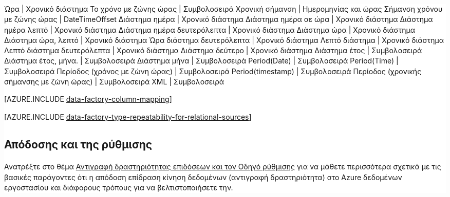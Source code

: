 Ώρα | Χρονικό διάστημα
Το χρόνο με ζώνης ώρας | Συμβολοσειρά
Χρονική σήμανση | Ημερομηνίας και ώρας
Σήμανση χρόνου με ζώνης ώρας | DateTimeOffset
Διάστημα ημέρα | Χρονικό διάστημα
Διάστημα ημέρα σε ώρα | Χρονικό διάστημα
Διάστημα ημέρα λεπτό | Χρονικό διάστημα
Διάστημα ημέρα δευτερόλεπτα | Χρονικό διάστημα
Διάστημα ώρα | Χρονικό διάστημα
Διάστημα ώρα, λεπτό | Χρονικό διάστημα
Ώρα διάστημα δευτερόλεπτα | Χρονικό διάστημα
Λεπτό διάστημα | Χρονικό διάστημα
Λεπτό διάστημα δευτερόλεπτα | Χρονικό διάστημα
Διάστημα δεύτερο | Χρονικό διάστημα
Διάστημα έτος | Συμβολοσειρά
Διάστημα έτος, μήνα. | Συμβολοσειρά
Διάστημα μήνα | Συμβολοσειρά
Period(Date) | Συμβολοσειρά
Period(Time) | Συμβολοσειρά
Περίοδος (χρόνος με ζώνη ώρας) | Συμβολοσειρά
Period(timestamp) | Συμβολοσειρά
Περίοδος (χρονικής σήμανσης με ζώνη ώρας) | Συμβολοσειρά
XML | Συμβολοσειρά

[AZURE.INCLUDE [data-factory-column-mapping](../../includes/data-factory-column-mapping.md)]

[AZURE.INCLUDE [data-factory-type-repeatability-for-relational-sources](../../includes/data-factory-type-repeatability-for-relational-sources.md)]

## <a name="performance-and-tuning"></a>Απόδοσης και της ρύθμισης  
Ανατρέξτε στο θέμα [Αντιγραφή δραστηριότητας επιδόσεων και τον Οδηγό ρύθμισης](data-factory-copy-activity-performance.md) για να μάθετε περισσότερα σχετικά με τις βασικές παράγοντες ότι η απόδοση επίδραση κίνηση δεδομένων (αντιγραφή δραστηριότητα) στο Azure δεδομένων εργοστασίου και διάφορους τρόπους για να βελτιστοποιήσετε την.